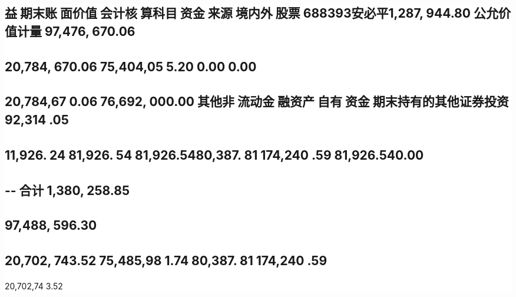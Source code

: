 益
期末账
面价值
会计核
算科目
资金
来源
境内外
股票
688393安必平1,287,
944.80
公允价
值计量
97,476,
670.06
-
20,784,
670.06
75,404,05
5.20
0.00
0.00
-
20,784,67
0.06
76,692,
000.00
其他非
流动金
融资产
自有
资金
期末持有的其他证券投资92,314
.05
--
11,926.
24
81,926.
54
81,926.5480,387.
81
174,240
.59
81,926.540.00
--
--
合计
1,380,
258.85
--
97,488,
596.30
-
20,702,
743.52
75,485,98
1.74
80,387.
81
174,240
.59
-
20,702,74
3.52